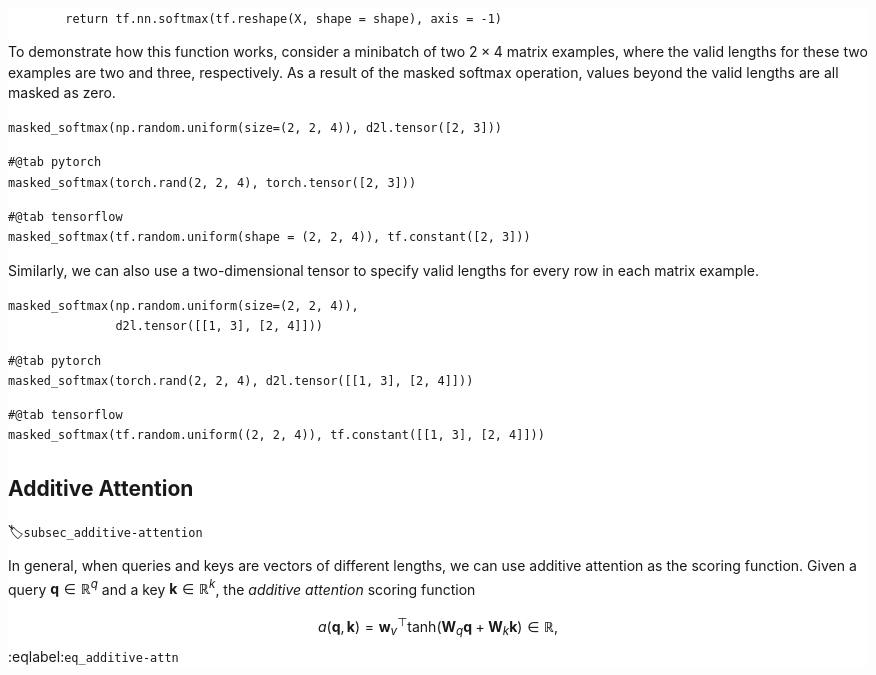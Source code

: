 ```{.python .input}
        return tf.nn.softmax(tf.reshape(X, shape = shape), axis = -1)
```

To demonstrate how this function works,
consider a minibatch of two $2 \times 4$ matrix examples,
where the valid lengths for these two examples
are two and three, respectively.
As a result of the masked softmax operation,
values beyond the valid lengths
are all masked as zero.

```{.python .input}
masked_softmax(np.random.uniform(size=(2, 2, 4)), d2l.tensor([2, 3]))
```

```{.python .input}
#@tab pytorch
masked_softmax(torch.rand(2, 2, 4), torch.tensor([2, 3]))
```

```{.python .input}
#@tab tensorflow
masked_softmax(tf.random.uniform(shape = (2, 2, 4)), tf.constant([2, 3]))
```

Similarly, we can also
use a two-dimensional tensor
to specify valid lengths
for every row in each matrix example.

```{.python .input}
masked_softmax(np.random.uniform(size=(2, 2, 4)),
               d2l.tensor([[1, 3], [2, 4]]))
```

```{.python .input}
#@tab pytorch
masked_softmax(torch.rand(2, 2, 4), d2l.tensor([[1, 3], [2, 4]]))
```

```{.python .input}
#@tab tensorflow
masked_softmax(tf.random.uniform((2, 2, 4)), tf.constant([[1, 3], [2, 4]]))
```

## Additive Attention
:label:`subsec_additive-attention`

In general,
when queries and keys are vectors of different lengths,
we can use additive attention
as the scoring function.
Given a query $\mathbf{q} \in \mathbb{R}^q$
and a key $\mathbf{k} \in \mathbb{R}^k$,
the *additive attention* scoring function

$$a(\mathbf q, \mathbf k) = \mathbf w_v^\top \text{tanh}(\mathbf W_q\mathbf q + \mathbf W_k \mathbf k) \in \mathbb{R},$$
:eqlabel:`eq_additive-attn`
